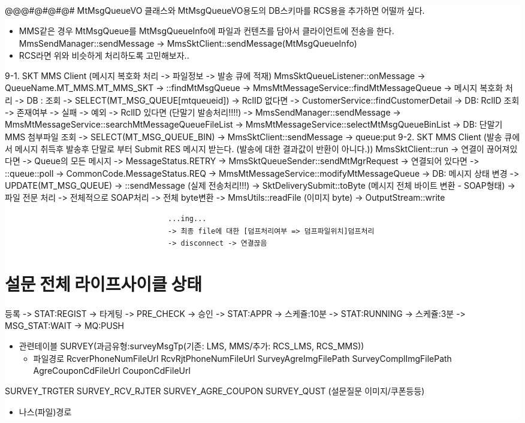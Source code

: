 @@@#@#@#@#
MtMsgQueueVO 클래스와 MtMsgQueueVO용도의 DB스키마를 RCS용을 추가하면 어떨까 싶다.

* MMS같은 경우 MtMsgQueue를 MtMsgQueueInfo에 파일과 컨텐츠를 담아서 클라이언트에 전송을 한다.
MmsSendManager::sendMessage ->  MmsSktClient::sendMessage(MtMsgQueueInfo)
* RCS라면 위와 비슷하게 처리하도록 고민해보자..


9-1. SKT MMS Client (메시지 복호화 처리 -> 파일정보 -> 발송 큐에 적재)
MmsSktQueueListener::onMessage -> QueueName.MT_MMS.MT_MMS_SKT -> ::findMtMsgQueue -> MmsMtMessageService::findMtMessageQueue -> 메시지 복호화 처리
                                                                                        -> DB : 조회 -> SELECT(MT_MSG_QUEUE[mtqueueid])
                               -> RclID 없다면
                                  -> CustomerService::findCustomerDetail -> DB: RclID 조회 -> 존재여부 -> 실패 -> 예외
                               -> RclID 있다면 (단말기 발송처리!!!!)
                                  -> MmsSendManager::sendMessage -> MmsMtMessageService::searchMtMessageQueueFileList
                                                                      -> MmsMtMessageService::selectMtMsgQueueBinList
                                                                        -> DB: 단말기 MMS 첨부파일 조회 -> SELECT(MT_MSG_QUEUE_BIN)
                                                                      -> MmsSktClient::sendMessage -> queue:put
9-2. SKT MMS Client (발송 큐에서 메시지 취득후 발송후 단말로 부터 Submit RES 메시지 받는다. (발송에 대한 결과값이 반환이 아니다.))
MmsSktClient::run -> 연결이 끊어져있다면
                    -> Queue의 모든 메시지 -> MessageStatus.RETRY -> MmsSktQueueSender::sendMtMgrRequest
                  -> 연결되어 있다면
                    -> ::queue::poll -> CommonCode.MessageStatus.REQ -> MmsMtMessageService::modifyMtMessageQueue
                                                                          -> DB: 메시지 상태 변경 -> UPDATE(MT_MSG_QUEUE)
                                     -> ::sendMessage (실제 전송처리!!!)
                                          -> SktDeliverySubmit::toByte (메시지 전체 바이트 변환 - SOAP형태) -> 파일 전문 처리 -> 전체적으로 SOAP처리 -> 전체 byte변환
                                             -> MmsUtils::readFile (이미지 byte)
                                          -> OutputStream::write 

                                          ...ing...
                                          -> 최종 file에 대한 [덤프처리여부 => 덤프파일위치]덤프처리
                                          -> disconnect -> 연결끊음

# 설문 전체 라이프사이클 상태
등록 -> STAT:REGIST -> 타게팅 -> PRE_CHECK -> 승인 -> STAT:APPR -> 스케쥴:10분 -> STAT:RUNNING -> 스케쥴:3분 -> MSG_STAT:WAIT -> MQ:PUSH

* 관련테이블
SURVEY(과금유형:surveyMsgTp(기존: LMS, MMS/추가: RCS_LMS, RCS_MMS))
   - 파일경로
      RcverPhoneNumFileUrl
      RcvRjtPhoneNumFileUrl
      SurveyAgreImgFilePath
      SurveyComplImgFilePath
      AgreCouponCdFileUrl
      CouponCdFileUrl

SURVEY_TRGTER
SURVEY_RCV_RJTER
SURVEY_AGRE_COUPON
SURVEY_QUST (설문질문 이미지/쿠폰등등)
* 나스(파일)경로
